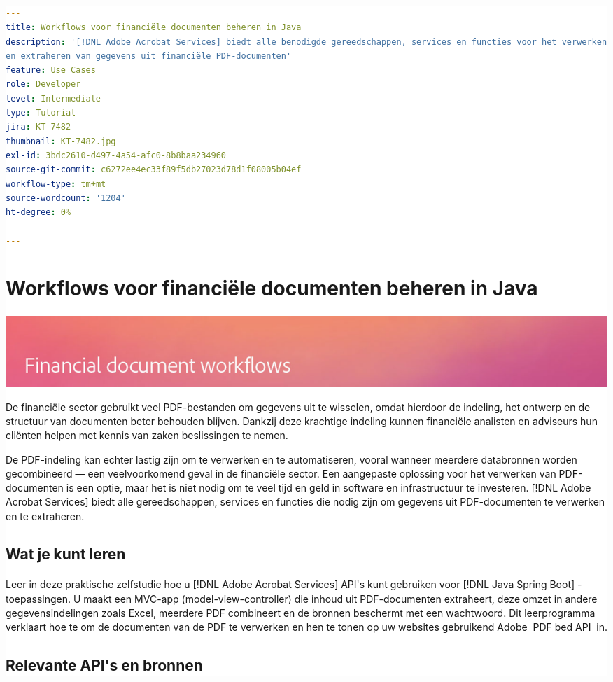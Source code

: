 ```yaml
---
title: Workflows voor financiële documenten beheren in Java
description: '[!DNL Adobe Acrobat Services] biedt alle benodigde gereedschappen, services en functies voor het verwerken en extraheren van gegevens uit financiële PDF-documenten'
feature: Use Cases
role: Developer
level: Intermediate
type: Tutorial
jira: KT-7482
thumbnail: KT-7482.jpg
exl-id: 3bdc2610-d497-4a54-afc0-8b8baa234960
source-git-commit: c6272ee4ec33f89f5db27023d78d1f08005b04ef
workflow-type: tm+mt
source-wordcount: '1204'
ht-degree: 0%

---
```


# Workflows voor financiële documenten beheren in Java

![&#x200B; Hoofdletterbanner van het Gebruik &#x200B;](assets/UseCaseFinancialHero.jpg)

De financiële sector gebruikt veel PDF-bestanden om gegevens uit te wisselen, omdat hierdoor de indeling, het ontwerp en de structuur van documenten beter behouden blijven. Dankzij deze krachtige indeling kunnen financiële analisten en adviseurs hun cliënten helpen met kennis van zaken beslissingen te nemen.

De PDF-indeling kan echter lastig zijn om te verwerken en te automatiseren, vooral wanneer meerdere databronnen worden gecombineerd — een veelvoorkomend geval in de financiële sector. Een aangepaste oplossing voor het verwerken van PDF-documenten is een optie, maar het is niet nodig om te veel tijd en geld in software en infrastructuur te investeren. [!DNL Adobe Acrobat Services] biedt alle gereedschappen, services en functies die nodig zijn om gegevens uit PDF-documenten te verwerken en te extraheren.

## Wat je kunt leren

Leer in deze praktische zelfstudie hoe u [!DNL Adobe Acrobat Services] API&#39;s kunt gebruiken voor [!DNL Java Spring Boot] -toepassingen. U maakt een MVC-app (model-view-controller) die inhoud uit PDF-documenten extraheert, deze omzet in andere gegevensindelingen zoals Excel, meerdere PDF combineert en de bronnen beschermt met een wachtwoord. Dit leerprogramma verklaart hoe te om de documenten van de PDF te verwerken en hen te tonen op uw websites gebruikend Adobe [&#x200B; PDF bed API &#x200B;](https://developer.adobe.com/document-services/apis/pdf-embed) in.

## Relevante API&#39;s en bronnen
